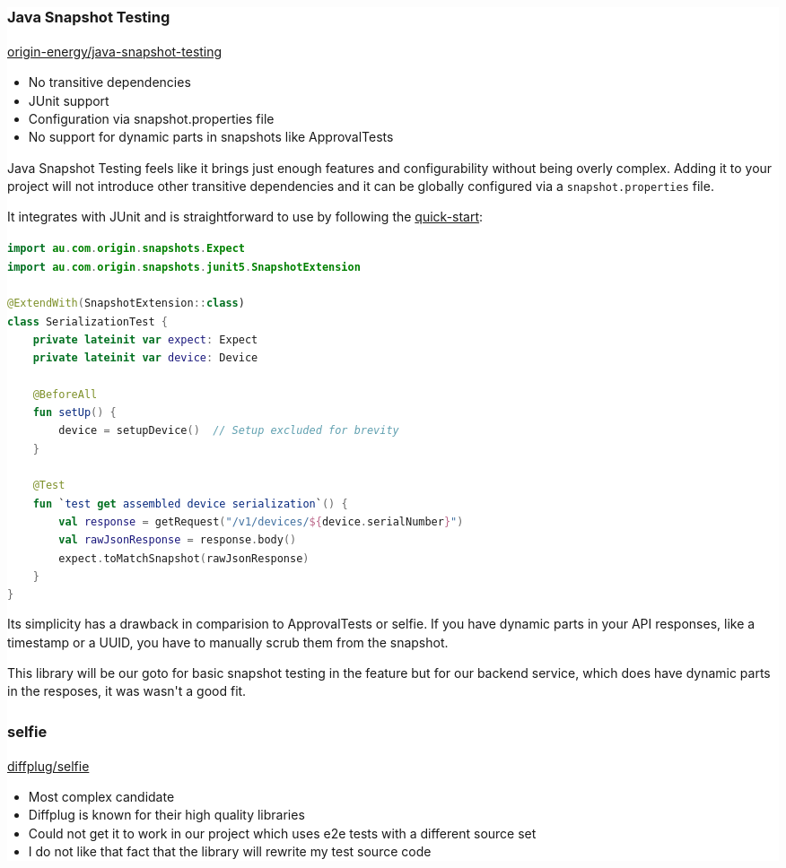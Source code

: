 ### Java Snapshot Testing

[origin-energy/java-snapshot-testing](https://github.com/origin-energy/java-snapshot-testing)

- No transitive dependencies
- JUnit support
- Configuration via snapshot.properties file
- No support for dynamic parts in snapshots like ApprovalTests

Java Snapshot Testing feels like it brings just enough features and configurability without being overly complex.
Adding it to your project will not introduce other transitive dependencies and it can be globally configured via a `snapshot.properties` file.

It integrates with JUnit and is straightforward to use by following the
[quick-start](https://github.com/origin-energy/java-snapshot-testing?tab=readme-ov-file#quick-start-junit5--gradle-example):

```kotlin
import au.com.origin.snapshots.Expect
import au.com.origin.snapshots.junit5.SnapshotExtension

@ExtendWith(SnapshotExtension::class)
class SerializationTest {
    private lateinit var expect: Expect
    private lateinit var device: Device

    @BeforeAll
    fun setUp() {
        device = setupDevice()  // Setup excluded for brevity
    }

    @Test
    fun `test get assembled device serialization`() {
        val response = getRequest("/v1/devices/${device.serialNumber}")
        val rawJsonResponse = response.body()
        expect.toMatchSnapshot(rawJsonResponse)
    }
}
```

Its simplicity has a drawback in comparision to ApprovalTests or selfie.
If you have dynamic parts in your API responses, like a timestamp or a UUID, you have to manually scrub them from the snapshot.

This library will be our goto for basic snapshot testing in the feature but for our backend service,
which does have dynamic parts in the resposes, it was wasn't a good fit.

### selfie

[diffplug/selfie](https://github.com/diffplug/selfie)

- Most complex candidate
- Diffplug is known for their high quality libraries
- Could not get it to work in our project which uses e2e tests with a different source set
- I do not like that fact that the library will rewrite my test source code
